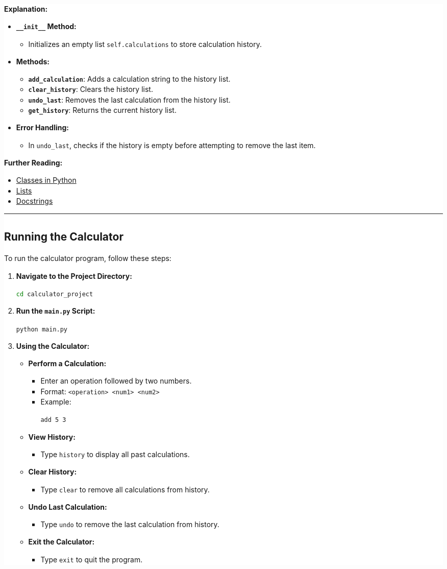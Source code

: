 **Explanation:**

- **`__init__` Method:**
  - Initializes an empty list `self.calculations` to store calculation history.

- **Methods:**
  - **`add_calculation`**: Adds a calculation string to the history list.
  - **`clear_history`**: Clears the history list.
  - **`undo_last`**: Removes the last calculation from the history list.
  - **`get_history`**: Returns the current history list.

- **Error Handling:**
  - In `undo_last`, checks if the history is empty before attempting to remove the last item.

**Further Reading:**

- [Classes in Python](https://docs.python.org/3/tutorial/classes.html)
- [Lists](https://docs.python.org/3/tutorial/introduction.html#lists)
- [Docstrings](https://www.python.org/dev/peps/pep-0257/)

---

## **Running the Calculator**

To run the calculator program, follow these steps:

1. **Navigate to the Project Directory:**
   ```bash
   cd calculator_project
   ```

2. **Run the `main.py` Script:**
   ```bash
   python main.py
   ```

3. **Using the Calculator:**

   - **Perform a Calculation:**
     - Enter an operation followed by two numbers.
     - Format: `<operation> <num1> <num2>`
     - Example:
       ```
       add 5 3
       ```

   - **View History:**
     - Type `history` to display all past calculations.

   - **Clear History:**
     - Type `clear` to remove all calculations from history.

   - **Undo Last Calculation:**
     - Type `undo` to remove the last calculation from history.

   - **Exit the Calculator:**
     - Type `exit` to quit the program.

